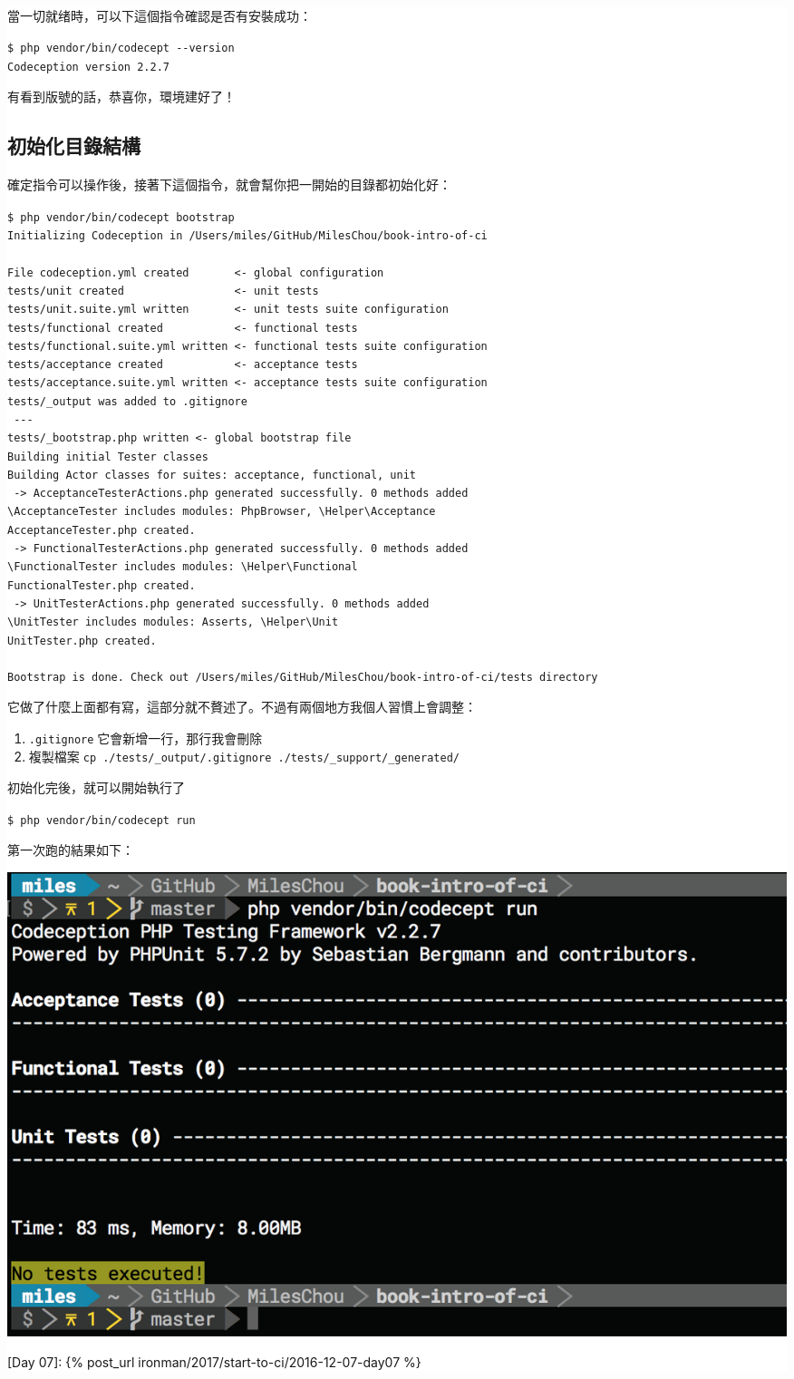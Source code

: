 當一切就绪時，可以下這個指令確認是否有安裝成功：

```
$ php vendor/bin/codecept --version
Codeception version 2.2.7
```

有看到版號的話，恭喜你，環境建好了！

## 初始化目錄結構

確定指令可以操作後，接著下這個指令，就會幫你把一開始的目錄都初始化好：

```
$ php vendor/bin/codecept bootstrap
Initializing Codeception in /Users/miles/GitHub/MilesChou/book-intro-of-ci 

File codeception.yml created       <- global configuration
tests/unit created                 <- unit tests
tests/unit.suite.yml written       <- unit tests suite configuration
tests/functional created           <- functional tests
tests/functional.suite.yml written <- functional tests suite configuration
tests/acceptance created           <- acceptance tests
tests/acceptance.suite.yml written <- acceptance tests suite configuration
tests/_output was added to .gitignore
 --- 
tests/_bootstrap.php written <- global bootstrap file
Building initial Tester classes
Building Actor classes for suites: acceptance, functional, unit
 -> AcceptanceTesterActions.php generated successfully. 0 methods added
\AcceptanceTester includes modules: PhpBrowser, \Helper\Acceptance
AcceptanceTester.php created.
 -> FunctionalTesterActions.php generated successfully. 0 methods added
\FunctionalTester includes modules: \Helper\Functional
FunctionalTester.php created.
 -> UnitTesterActions.php generated successfully. 0 methods added
\UnitTester includes modules: Asserts, \Helper\Unit
UnitTester.php created.

Bootstrap is done. Check out /Users/miles/GitHub/MilesChou/book-intro-of-ci/tests directory
```

它做了什麼上面都有寫，這部分就不贅述了。不過有兩個地方我個人習慣上會調整：

1. `.gitignore` 它會新增一行，那行我會刪除
2. 複製檔案 `cp ./tests/_output/.gitignore ./tests/_support/_generated/`

初始化完後，就可以開始執行了

```
$ php vendor/bin/codecept run
```

第一次跑的結果如下：

![First Run][]


[Codeception]: http://codeception.com/
[PHPUnit]: https://phpunit.de/
[Composer]: https://getcomposer.org/
[Git]: https://git-scm.com/
[Sample Code]: https://github.com/MilesChou/book-intro-of-ci/tree/eaab947de9dc1b210d31c0bc64560fbd1060c7a2
[First Run]: /images/ironman/2017/start-to-ci/day08-codeception-first-run.png
[Second Run]: /images/ironman/2017/start-to-ci/day08-codeception-second-run.png
[Final Run]: /images/ironman/2017/start-to-ci/day08-codeception-final-run.png
[Day 07]: {% post_url ironman/2017/start-to-ci/2016-12-07-day07 %}